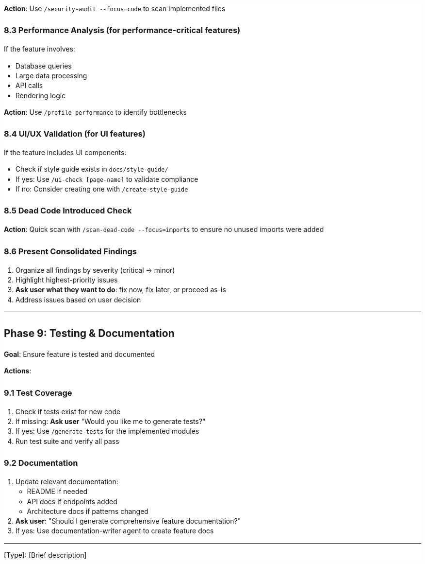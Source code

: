 **Action**: Use `/security-audit --focus=code` to scan implemented files

### 8.3 Performance Analysis (for performance-critical features)
If the feature involves:
- Database queries
- Large data processing
- API calls
- Rendering logic

**Action**: Use `/profile-performance` to identify bottlenecks

### 8.4 UI/UX Validation (for UI features)
If the feature includes UI components:
- Check if style guide exists in `docs/style-guide/`
- If yes: Use `/ui-check [page-name]` to validate compliance
- If no: Consider creating one with `/create-style-guide`

### 8.5 Dead Code Introduced Check
**Action**: Quick scan with `/scan-dead-code --focus=imports` to ensure no unused imports were added

### 8.6 Present Consolidated Findings
1. Organize all findings by severity (critical → minor)
2. Highlight highest-priority issues
3. **Ask user what they want to do**: fix now, fix later, or proceed as-is
4. Address issues based on user decision

---

## Phase 9: Testing & Documentation

**Goal**: Ensure feature is tested and documented

**Actions**:

### 9.1 Test Coverage
1. Check if tests exist for new code
2. If missing: **Ask user** "Would you like me to generate tests?"
3. If yes: Use `/generate-tests` for the implemented modules
4. Run test suite and verify all pass

### 9.2 Documentation
1. Update relevant documentation:
   - README if needed
   - API docs if endpoints added
   - Architecture docs if patterns changed
2. **Ask user**: "Should I generate comprehensive feature documentation?"
3. If yes: Use documentation-writer agent to create feature docs

---


[Type]: [Brief description]